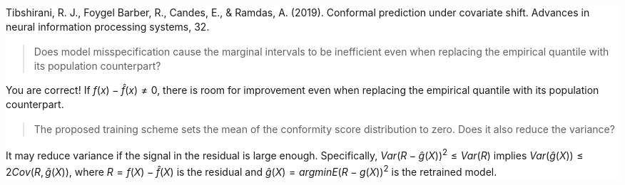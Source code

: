 Tibshirani, R. J., Foygel Barber, R., Candes, E., & Ramdas, A. (2019). Conformal prediction under covariate shift. Advances in neural information processing systems, 32.

> Does model misspecification cause the marginal intervals to be inefficient even when replacing the empirical quantile with its population counterpart?

You are correct! If $f(x)-\hat{f}(x) \neq 0$, there is room for improvement even when replacing the empirical quantile with its population counterpart.

> The proposed training scheme sets the mean of the conformity score distribution to zero. Does it also reduce the variance?

It may reduce variance if the signal in the residual is large enough. Specifically, $Var(R-\hat{g}(X))^2 \leq Var(R)$ implies $Var(\hat{g}(X)) \leq 2Cov(R,\hat{g}(X))$,  where $R=f(X)-\hat{f}(X)$ is the residual and $\hat{g}(X)=argmin E(R-g(X))^2$ is the retrained model.
